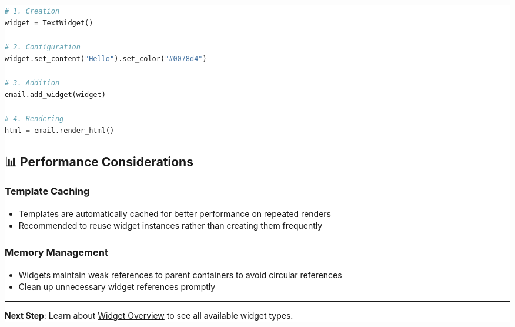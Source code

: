 ```python
# 1. Creation
widget = TextWidget()

# 2. Configuration  
widget.set_content("Hello").set_color("#0078d4")

# 3. Addition
email.add_widget(widget)

# 4. Rendering
html = email.render_html()
```

## 📊 Performance Considerations

### Template Caching
- Templates are automatically cached for better performance on repeated renders
- Recommended to reuse widget instances rather than creating them frequently

### Memory Management
- Widgets maintain weak references to parent containers to avoid circular references
- Clean up unnecessary widget references promptly

---

**Next Step**: Learn about [Widget Overview](widget-overview.md) to see all available widget types.